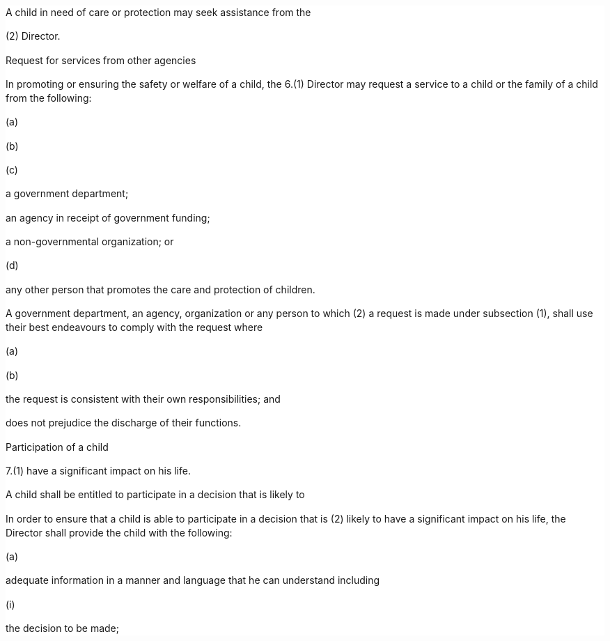 A  child  in  need  of  care  or  protection  may  seek  assistance  from  the

(2)
Director.

Request for services from other agencies

In  promoting  or  ensuring  the  safety  or  welfare  of  a  child,  the
6.(1)
Director  may  request  a  service  to  a  child  or  the  family  of  a  child  from  the
following:

(a)

(b)

(c)

a government department;

an agency in receipt of government funding;

a non-governmental organization; or

(d)

any other person that promotes the care and protection of children.

A government department, an agency, organization or any person to which
(2)
a request is made under subsection (1), shall use their best endeavours to comply
with the request where

(a)

(b)

the request is consistent with their own responsibilities; and

does not prejudice the discharge of their functions.

Participation of a child

7.(1)
have a significant impact on his life.

A child shall be entitled to participate in a decision that is likely to

In order to ensure that a child is able to participate in a decision that is
(2)
likely to have a significant impact on his life, the Director shall provide the child
with the following:

(a)

adequate information in a manner and language that he can understand
including

(i)

the decision to be made;
